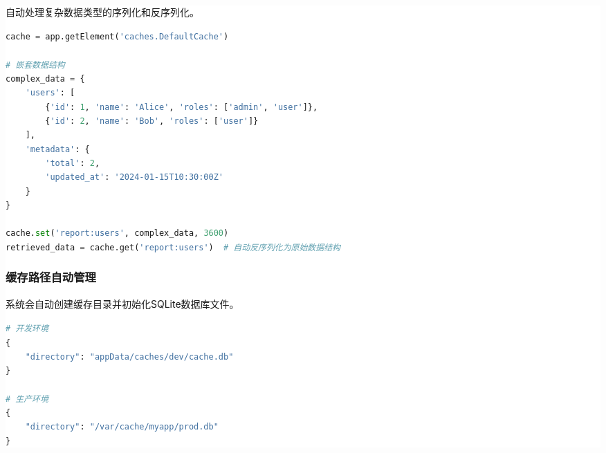 自动处理复杂数据类型的序列化和反序列化。

```python title="复杂数据类型缓存"
cache = app.getElement('caches.DefaultCache')

# 嵌套数据结构
complex_data = {
    'users': [
        {'id': 1, 'name': 'Alice', 'roles': ['admin', 'user']},
        {'id': 2, 'name': 'Bob', 'roles': ['user']}
    ],
    'metadata': {
        'total': 2,
        'updated_at': '2024-01-15T10:30:00Z'
    }
}

cache.set('report:users', complex_data, 3600)
retrieved_data = cache.get('report:users')  # 自动反序列化为原始数据结构
```

### 缓存路径自动管理

系统会自动创建缓存目录并初始化SQLite数据库文件。

```python title="多环境缓存配置"
# 开发环境
{
    "directory": "appData/caches/dev/cache.db"
}

# 生产环境
{
    "directory": "/var/cache/myapp/prod.db"
}
``` 